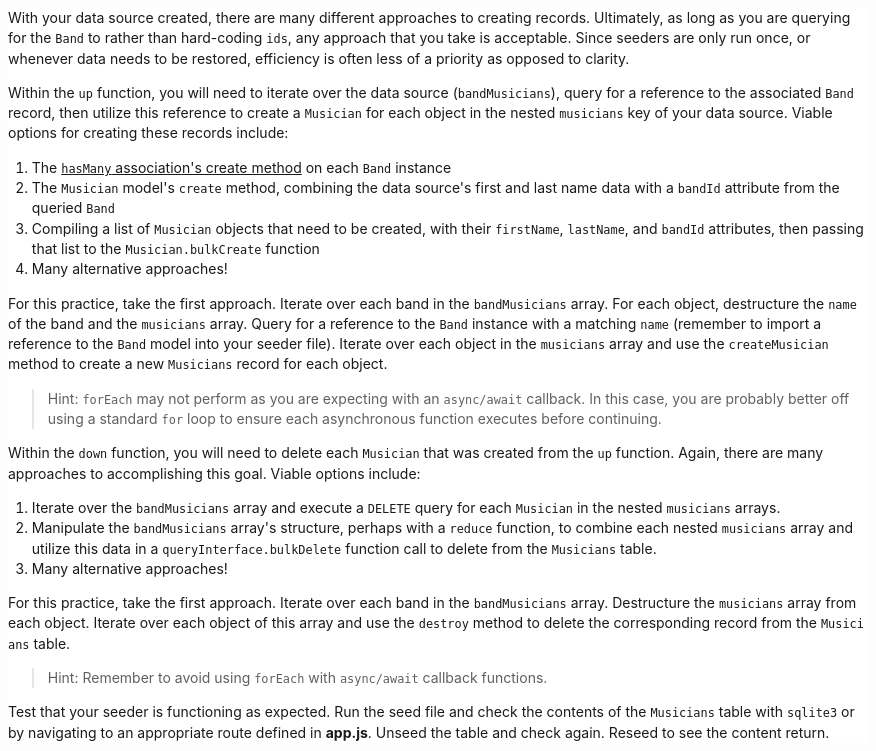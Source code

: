 With your data source created, there are many different approaches to creating
records. Ultimately, as long as you are querying for the `Band` to rather than
hard-coding `ids`, any approach that you take is acceptable. Since seeders are
only run once, or whenever data needs to be restored, efficiency is often less
of a priority as opposed to clarity.

Within the `up` function, you will need to iterate over the data source
(`bandMusicians`), query for a reference to the associated `Band` record,
then utilize this reference to create a `Musician` for each object in the
nested `musicians` key of your data source. Viable options for creating
these records include:

  1. The [`hasMany` association's create method][hasMany] on each `Band`
     instance
  2. The `Musician` model's `create` method, combining the data source's first
     and last name data with a `bandId` attribute from the queried `Band`
  3. Compiling a list of `Musician` objects that need to be created, with their
     `firstName`, `lastName`, and `bandId` attributes, then passing that list to
     the `Musician.bulkCreate` function
  4. Many alternative approaches!

For this practice, take the first approach. Iterate over each band in the
`bandMusicians` array. For each object, destructure the `name` of the band and
the `musicians` array. Query for a reference to the `Band` instance with a
matching `name` (remember to import a reference to the `Band` model into your
seeder file). Iterate over each object in the `musicians` array and use the
`createMusician` method to create a new `Musicians` record for each object.

> Hint: `forEach` may not perform as you are expecting with an `async/await`
> callback. In this case, you are probably better off using a standard `for`
> loop to ensure each asynchronous function executes before continuing.

Within the `down` function, you will need to delete each `Musician` that was
created from the `up` function. Again, there are many approaches to
accomplishing this goal. Viable options include:

  1. Iterate over the `bandMusicians` array and execute a `DELETE` query for
     each `Musician` in the nested `musicians` arrays.
  2. Manipulate the `bandMusicians` array's structure, perhaps with a `reduce`
     function, to combine each nested `musicians` array and utilize this data
     in a `queryInterface.bulkDelete` function call to delete from the
     `Musicians` table.
  3. Many alternative approaches!

For this practice, take the first approach. Iterate over each band in the
`bandMusicians` array. Destructure the `musicians` array from each object.
Iterate over each object of this array and use the `destroy` method to delete
the corresponding record from the `Musicians` table.

> Hint: Remember to avoid using `forEach` with `async/await` callback functions.

Test that your seeder is functioning as expected. Run the seed file and check
the contents of the `Musicians` table with `sqlite3` or by navigating to an
appropriate route defined in __app.js__. Unseed the table and check again.
Reseed to see the content return.


[band-musician-instrument-db-schema]: https://appacademy-open-assets.s3.us-west-1.amazonaws.com/Modular-Curriculum/content/week-11/practices/band-musician-instrument-db-schema.png
[band-musician-instrument-db-diagram-info]: https://appacademy-open-assets.s3.us-west-1.amazonaws.com/Modular-Curriculum/content/week-11/practices/band-musician-instrument-db-diagram-info.txt
[Op.or]: https://sequelize.org/master/manual/model-querying-basics.html#examples-with--code-op-and--code--and--code-op-or--code-
[hasMany]: https://sequelize.org/master/class/src/associations/has-many.js~HasMany.html
[belongsToMany]: https://sequelize.org/master/class/src/associations/belongs-to-many.js~BelongsToMany.html